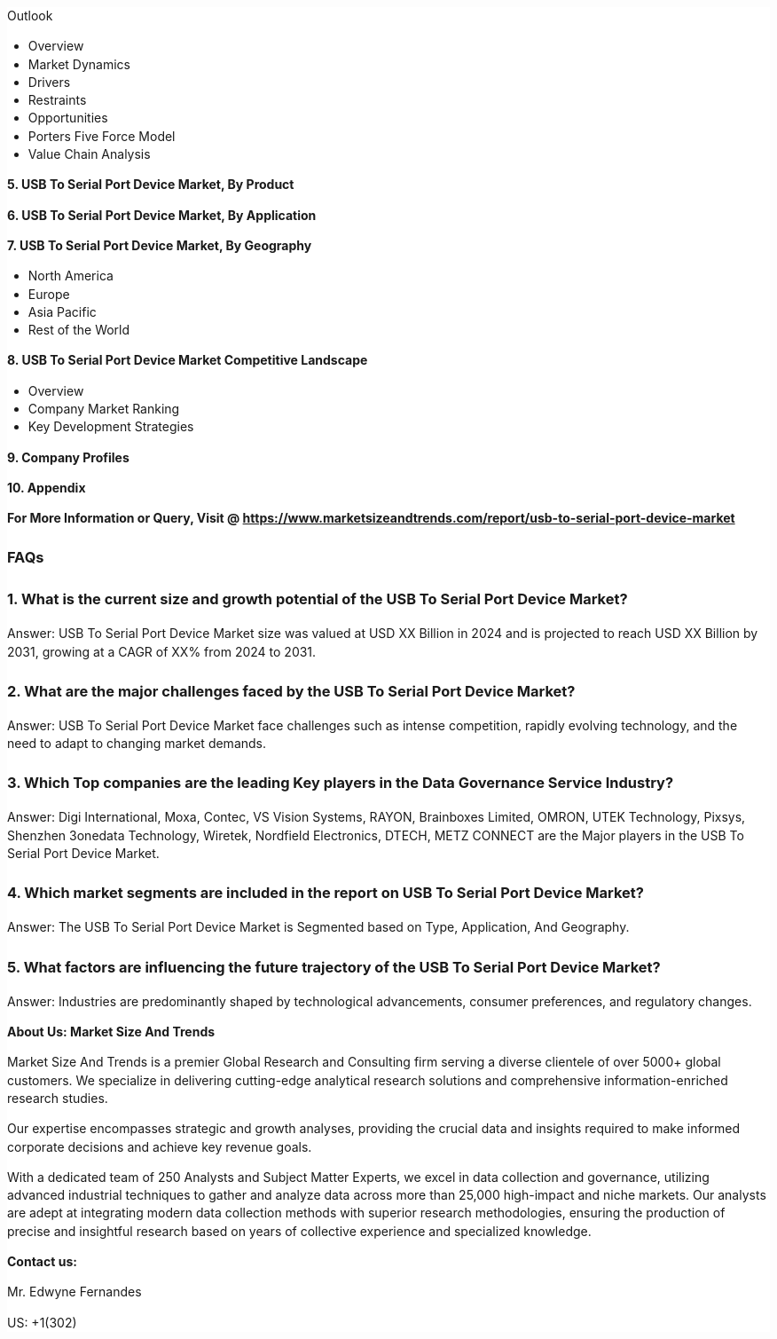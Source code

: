 Outlook</span></strong></p></div><div class="" data-test-id=""><ul><li><span class="">Overview</span></li><li><span class="">Market Dynamics</span></li><li><span class="">Drivers</span></li><li><span class="">Restraints</span></li><li><span class="">Opportunities</span></li><li><span class="">Porters Five Force Model</span></li><li><span class="">Value Chain Analysis</span></li></ul></div><div class="" data-test-id=""><p><strong><span class="">5. USB To Serial Port Device Market, By Product</span></strong></p></div><div class="" data-test-id=""><p><strong><span class="">6. USB To Serial Port Device Market, By Application</span></strong></p></div><div class="" data-test-id=""><p><strong><span class="">7. USB To Serial Port Device Market, By Geography</span></strong></p></div><div class="" data-test-id=""><ul><li><span class="">North America</span></li><li><span class="">Europe</span></li><li><span class="">Asia Pacific</span></li><li><span class="">Rest of the World</span></li></ul></div><div class="" data-test-id=""><p><strong><span class="">8. USB To Serial Port Device Market Competitive Landscape</span></strong></p></div><div class="" data-test-id=""><ul><li><span class="">Overview</span></li><li><span class="">Company Market Ranking</span></li><li><span class="">Key Development Strategies</span></li></ul></div><div class="" data-test-id=""><p><strong><span class="">9. Company Profiles</span></strong></p></div><div class="" data-test-id=""><p><strong><span class="">10. Appendix</span></strong></p></div><div class="" data-test-id=""><p><strong><span class="">For More Information or Query, Visit @ <a href="https://www.marketsizeandtrends.com/report/usb-to-serial-port-device-market" target="_blank">https://www.marketsizeandtrends.com/report/usb-to-serial-port-device-market</a></span></strong></p></div><div class="" data-test-id=""><div class="article-main__content" data-test-id="publishing-text-block"><h3><strong><span class="">FAQs</span></strong></h3></div><div class="article-main__content" data-test-id="publishing-text-block"><h3><span class="">1. What is the current size and growth potential of the USB To Serial Port Device Market?</span></h3></div><div class="article-main__content" data-test-id="publishing-text-block"><p><span class="font-[700]">Answer</span><span class="">: USB To Serial Port Device Market size was valued at USD XX Billion in 2024 and is projected to reach USD XX Billion by 2031, growing at a CAGR of XX% from 2024 to 2031.</span></p></div><div class="article-main__content" data-test-id="publishing-text-block"><h3><span class="">2. What are the major challenges faced by the USB To Serial Port Device Market?</span></h3></div><div class="article-main__content" data-test-id="publishing-text-block"><p><span class="font-[700]">Answer</span><span class="">: USB To Serial Port Device Market face challenges such as intense competition, rapidly evolving technology, and the need to adapt to changing market demands.</span></p></div><div class="article-main__content" data-test-id="publishing-text-block"><h3><span class="">3. Which Top companies are the leading Key players in the Data Governance Service Industry?</span></h3></div><div class="article-main__content" data-test-id="publishing-text-block"><p><span class="font-[700]">Answer</span><span class="">: Digi International, Moxa, Contec, VS Vision Systems, RAYON, Brainboxes Limited, OMRON, UTEK Technology, Pixsys, Shenzhen 3onedata Technology, Wiretek, Nordfield Electronics, DTECH, METZ CONNECT are the Major players in the USB To Serial Port Device Market.</span></p></div><div class="article-main__content" data-test-id="publishing-text-block"><h3><span class="">4. Which market segments are included in the report on USB To Serial Port Device Market?</span></h3></div><div class="article-main__content" data-test-id="publishing-text-block"><p><span class="font-[700]">Answer</span><span class="">: The USB To Serial Port Device Market is Segmented based on Type, Application, And Geography.</span></p></div><div class="article-main__content" data-test-id="publishing-text-block"><h3><span class="">5. What factors are influencing the future trajectory of the USB To Serial Port Device Market?</span></h3></div><div class="article-main__content" data-test-id="publishing-text-block"><p><span class="font-[700]">Answer:</span><span class="">&nbsp;Industries are predominantly shaped by technological advancements, consumer preferences, and regulatory changes.</span></p></div><p><strong><span class="">About Us: Market Size And Trends</span></strong></p></div><div class="" data-test-id=""><p><span class="">Market Size And Trends is a premier Global Research and Consulting firm serving a diverse clientele of over 5000+ global customers. We specialize in delivering cutting-edge analytical research solutions and comprehensive information-enriched research studies.</span></p></div><div class="" data-test-id=""><p><span class="">Our expertise encompasses strategic and growth analyses, providing the crucial data and insights required to make informed corporate decisions and achieve key revenue goals.</span></p></div><div class="" data-test-id=""><p><span class="">With a dedicated team of 250 Analysts and Subject Matter Experts, we excel in data collection and governance, utilizing advanced industrial techniques to gather and analyze data across more than 25,000 high-impact and niche markets. Our analysts are adept at integrating modern data collection methods with superior research methodologies, ensuring the production of precise and insightful research based on years of collective experience and specialized knowledge.</span></p></div><div class="" data-test-id=""><p><strong><span class="">Contact us:</span></strong></p></div><div class="" data-test-id=""><p><span class="">Mr. Edwyne Fernandes</span></p></div><div class="" data-test-id=""><p><span class="">US: +1(302)